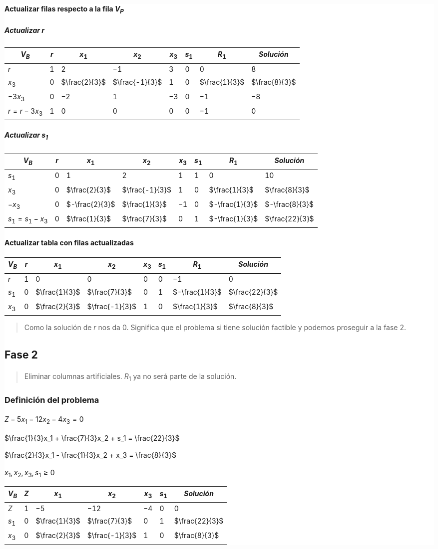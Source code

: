 #### Actualizar filas respecto a la fila $V_P$

##### Actualizar $r$

| $V_B$      | $r$ | $x_1$         | $x_2$          | $x_3$ | $s_1$ | $R_1$         | $Solución$    |
| ---------- | --- | ------------- | -------------- | ----- | ----- | ------------- | ------------- |
| $r$        | $1$ | $2$           | $-1$           | $3$   | $0$   | $0$           | $8$           |
| $x_3$      | $0$ | $\frac{2}{3}$ | $\frac{-1}{3}$ | $1$   | $0$   | $\frac{1}{3}$ | $\frac{8}{3}$ |
| $-3x_3$    | $0$ | $-2$          | $1$            | $-3$  | $0$   | $-1$          | $-8$          |
| $r=r-3x_3$ | $1$ | $0$           | $0$            | $0$   | $0$   | $-1$          | $0$           |

##### Actualizar $s_1$

| $V_B$         | $r$ | $x_1$          | $x_2$          | $x_3$ | $s_1$ | $R_1$          | $Solución$     |
| ------------- | --- | -------------- | -------------- | ----- | ----- | -------------- | -------------- |
| $s_1$         | $0$ | $1$            | $2$            | $1$   | $1$   | $0$            | $10$           |
| $x_3$         | $0$ | $\frac{2}{3}$  | $\frac{-1}{3}$ | $1$   | $0$   | $\frac{1}{3}$  | $\frac{8}{3}$  |
| $-x_3$        | $0$ | $-\frac{2}{3}$ | $\frac{1}{3}$  | $-1$  | $0$   | $-\frac{1}{3}$ | $-\frac{8}{3}$ |
| $s_1=s_1-x_3$ | $0$ | $\frac{1}{3}$  | $\frac{7}{3}$  | $0$   | $1$   | $-\frac{1}{3}$ | $\frac{22}{3}$ |

#### Actualizar tabla con filas actualizadas

| $V_B$ | $r$ | $x_1$         | $x_2$          | $x_3$ | $s_1$ | $R_1$          | $Solución$     |
| ----- | --- | ------------- | -------------- | ----- | ----- | -------------- | -------------- |
| $r$   | $1$ | $0$           | $0$            | $0$   | $0$   | $-1$           | $0$            |
| $s_1$ | $0$ | $\frac{1}{3}$ | $\frac{7}{3}$  | $0$   | $1$   | $-\frac{1}{3}$ | $\frac{22}{3}$ |
| $x_3$ | $0$ | $\frac{2}{3}$ | $\frac{-1}{3}$ | $1$   | $0$   | $\frac{1}{3}$  | $\frac{8}{3}$  |

> Como la solución de $r$ nos da $0$. Significa que el problema si tiene solución factible y podemos proseguir a la fase 2.

## Fase 2

> Eliminar columnas artificiales. $R_1$ ya no será parte de la solución.

### Definición del problema

$Z - 5x_1 - 12x_2 - 4x_3 = 0$

$\frac{1}{3}x_1 + \frac{7}{3}x_2 + s_1 = \frac{22}{3}$

$\frac{2}{3}x_1 - \frac{1}{3}x_2 + x_3 = \frac{8}{3}$

$x_1, x_2, x_3, s_1 \geq 0$

| $V_B$ | $Z$ | $x_1$         | $x_2$          | $x_3$ | $s_1$ | $Solución$     |
| ----- | --- | ------------- | -------------- | ----- | ----- | -------------- |
| $Z$   | $1$ | $-5$          | $-12$          | $-4$  | $0$   | $0$            |
| $s_1$ | $0$ | $\frac{1}{3}$ | $\frac{7}{3}$  | $0$   | $1$   | $\frac{22}{3}$ |
| $x_3$ | $0$ | $\frac{2}{3}$ | $\frac{-1}{3}$ | $1$   | $0$   | $\frac{8}{3}$  |
